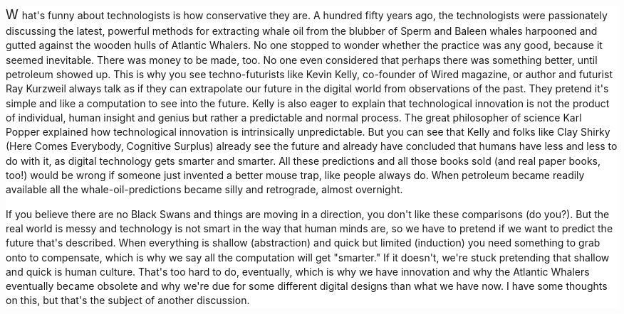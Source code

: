 <span style="font-size: large;"> W </span> hat's funny about technologists is
how conservative they are. A hundred fifty years ago, the technologists were
passionately discussing the latest, powerful methods for extracting whale oil
from the blubber of Sperm and Baleen whales harpooned and gutted against the
wooden hulls of Atlantic Whalers. No one stopped to wonder whether the practice
was any good, because it seemed inevitable. There was money to be made, too. 
No one even considered that perhaps there was something better, until petroleum
showed up. This is why you see techno-futurists like Kevin Kelly, co-founder of
Wired magazine, or author and futurist Ray Kurzweil always talk as if they can
extrapolate our future in the digital world from observations of the past. They
pretend it's simple and like a computation to see into the future. Kelly is
also eager to explain that technological innovation is not the product of
individual, human insight and genius but rather a predictable and normal
process. The great philosopher of science Karl Popper explained how
technological innovation is intrinsically unpredictable. But you can see that
Kelly and folks like Clay Shirky (Here Comes Everybody, Cognitive Surplus)
already see the future and already have concluded that humans have less and less
to do with it, as digital technology gets smarter and smarter. All these
predictions and all those books sold (and real paper books, too!) would be wrong
if someone just invented a better mouse trap, like people always do. When
petroleum became readily available all the whale-oil-predictions became silly
and retrograde, almost overnight.

If you believe there are no Black Swans and things are moving in a direction,
you don't like these comparisons (do you?). But the real world is messy and
technology is not smart in the way that human minds are, so we have to pretend
if we want to predict the future that's described. When everything is shallow
(abstraction) and quick but limited (induction) you need something to grab onto
to compensate, which is why we say all the computation will get "smarter." If
it doesn't, we're stuck pretending that shallow and quick is human culture. 
That's too hard to do, eventually, which is why we have innovation and why the
Atlantic Whalers eventually became obsolete and why we're due for some different
digital designs than what we have now. I have some thoughts on this, but that's
the subject of another discussion.